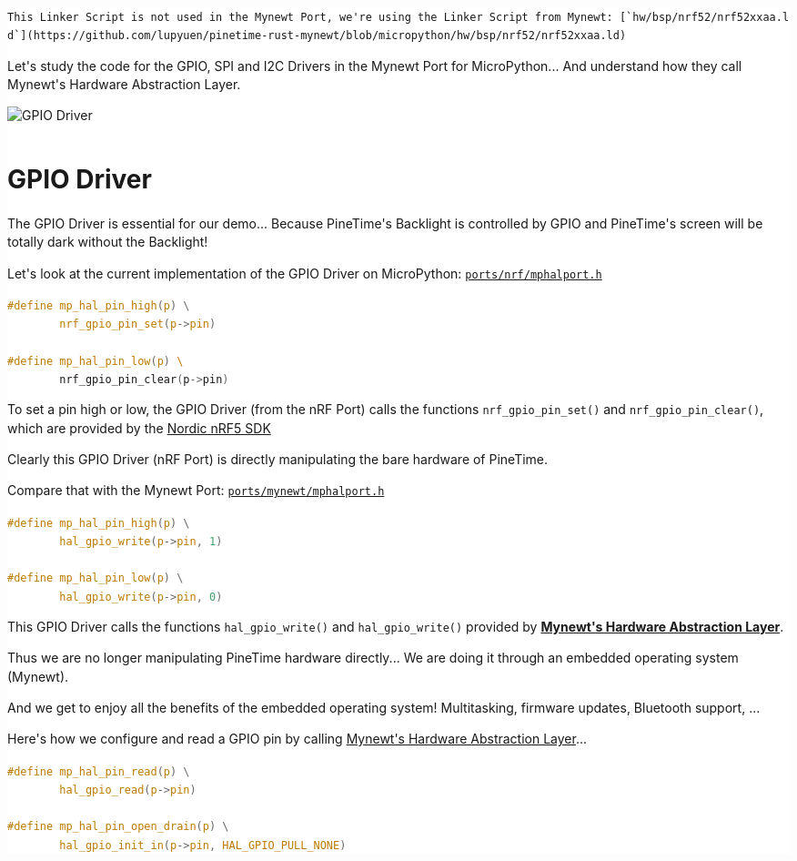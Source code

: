     This Linker Script is not used in the Mynewt Port, we're using the Linker Script from Mynewt: [`hw/bsp/nrf52/nrf52xxaa.ld`](https://github.com/lupyuen/pinetime-rust-mynewt/blob/micropython/hw/bsp/nrf52/nrf52xxaa.ld)

Let's study the code for the GPIO, SPI and I2C Drivers in the Mynewt Port for MicroPython... And understand how they call Mynewt's Hardware Abstraction Layer.

![GPIO Driver](https://lupyuen.github.io/images/micropython-hal1.png)

# GPIO Driver

The GPIO Driver is essential for our demo... Because PineTime's Backlight is controlled by GPIO and PineTime's screen will be totally dark without the Backlight!

Let's look at the current implementation of the GPIO Driver on MicroPython: [`ports/nrf/mphalport.h`](https://github.com/micropython/micropython/blob/master/ports/nrf/mphalport.h)

```c
#define mp_hal_pin_high(p) \
        nrf_gpio_pin_set(p->pin)

#define mp_hal_pin_low(p) \     
        nrf_gpio_pin_clear(p->pin)
```

To set a pin high or low, the GPIO Driver (from the nRF Port) calls the functions `nrf_gpio_pin_set()` and `nrf_gpio_pin_clear()`, which are provided by the [Nordic nRF5 SDK](https://infocenter.nordicsemi.com/topic/sdk_nrf5_v16.0.0/group__nrf__gpio__hal.html)

Clearly this GPIO Driver (nRF Port) is directly manipulating the bare hardware of PineTime.

Compare that with the Mynewt Port: [`ports/mynewt/mphalport.h`](https://github.com/AppKaki/micropython/blob/wasp-os/ports/mynewt/mphalport.h)

```c
#define mp_hal_pin_high(p) \
        hal_gpio_write(p->pin, 1)

#define mp_hal_pin_low(p) \
        hal_gpio_write(p->pin, 0)
```

This GPIO Driver calls the functions `hal_gpio_write()` and `hal_gpio_write()` provided by [__Mynewt's Hardware Abstraction Layer__](https://mynewt.apache.org/latest/os/modules/hal/hal_gpio/hal_gpio.html).

Thus we are no longer manipulating PineTime hardware directly... We are doing it through an embedded operating system (Mynewt).  

And we get to enjoy all the benefits of the embedded operating system! Multitasking, firmware updates, Bluetooth support, ...

Here's how we configure and read a GPIO pin by calling [Mynewt's Hardware Abstraction Layer](https://mynewt.apache.org/latest/os/modules/hal/hal_gpio/hal_gpio.html)... 

```c
#define mp_hal_pin_read(p) \
        hal_gpio_read(p->pin)

#define mp_hal_pin_open_drain(p) \
        hal_gpio_init_in(p->pin, HAL_GPIO_PULL_NONE)
```
